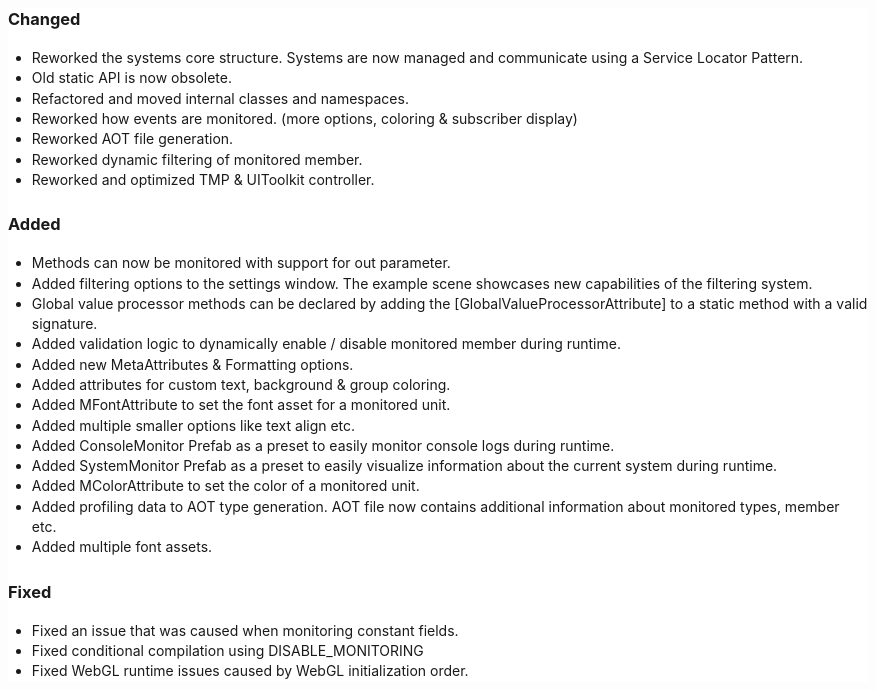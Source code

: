 ### Changed

- Reworked the systems core structure. Systems are now managed and communicate using a Service Locator Pattern.
- Old static API is now obsolete.
- Refactored and moved internal classes and namespaces.
- Reworked how events are monitored. (more options, coloring & subscriber display)
- Reworked AOT file generation.
- Reworked dynamic filtering of monitored member.
- Reworked and optimized TMP & UIToolkit controller.

### Added

- Methods can now be monitored with support for out parameter.
- Added filtering options to the settings window. The example scene showcases new capabilities of the filtering system.
- Global value processor methods can be declared by adding the [GlobalValueProcessorAttribute] to a static method with a
  valid signature.
- Added validation logic to dynamically enable / disable monitored member during runtime.
- Added new MetaAttributes & Formatting options.
- Added attributes for custom text, background & group coloring.
- Added MFontAttribute to set the font asset for a monitored unit.
- Added multiple smaller options like text align etc.
- Added ConsoleMonitor Prefab as a preset to easily monitor console logs during runtime.
- Added SystemMonitor Prefab as a preset to easily visualize information about the current system during runtime.
- Added MColorAttribute to set the color of a monitored unit.
- Added profiling data to AOT type generation. AOT file now contains additional information about monitored types,
  member etc.
- Added multiple font assets.

### Fixed

- Fixed an issue that was caused when monitoring constant fields.
- Fixed conditional compilation using DISABLE_MONITORING
- Fixed WebGL runtime issues caused by WebGL initialization order.